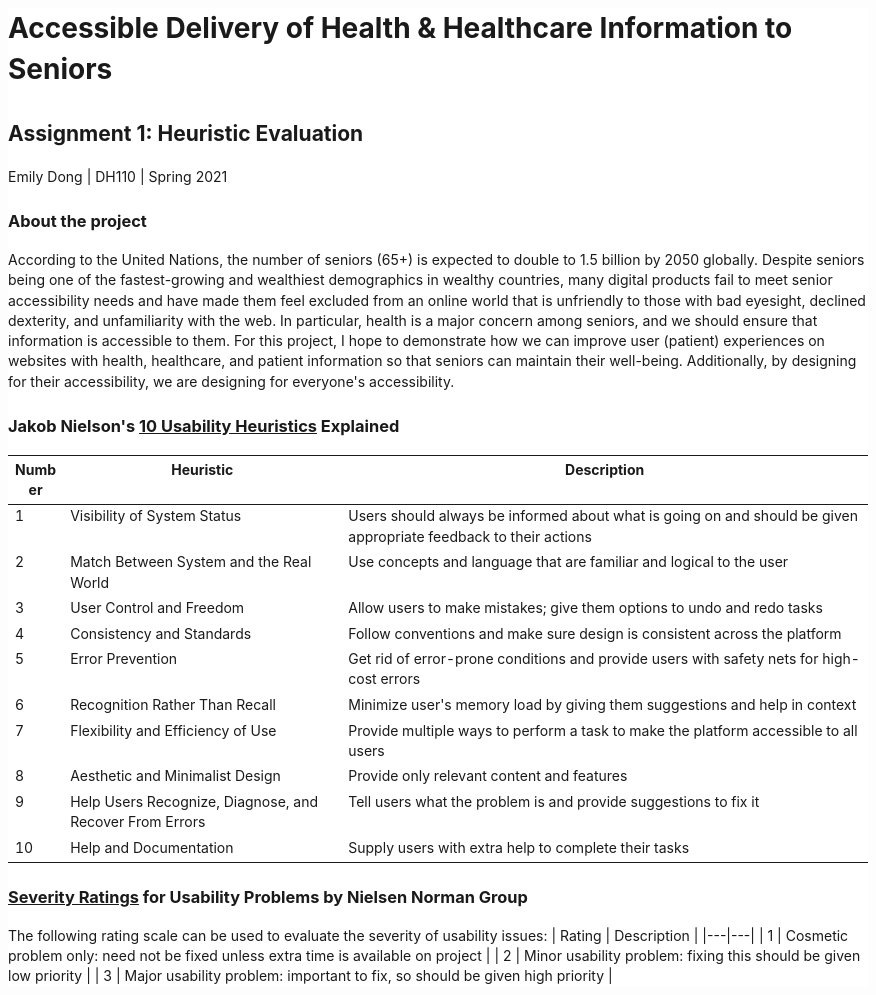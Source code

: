 # Accessible Delivery of Health & Healthcare Information to Seniors

## Assignment 1: Heuristic Evaluation

Emily Dong | DH110 | Spring 2021

### About the project

According to the United Nations, the number of seniors (65+) is expected to double to 1.5 billion by 2050 globally. Despite seniors being one of the fastest-growing and wealthiest demographics in wealthy countries, many digital products fail to meet senior accessibility needs and have made them feel excluded from an online world that is unfriendly to those with bad eyesight, declined dexterity, and unfamiliarity with the web. In particular, health is a major concern among seniors, and we should ensure that information is accessible to them. For this project, I hope to demonstrate how we can improve user (patient) experiences on websites with health, healthcare, and patient information so that seniors can maintain their well-being. Additionally, by designing for their accessibility, we are designing for everyone's accessibility.

### Jakob Nielson's [10 Usability Heuristics](https://www.nngroup.com/articles/ten-usability-heuristics/) Explained

| Number | Heuristic | Description |
|---|---|---|
| 1 | Visibility of System Status | Users should always be informed about what is going on and should be given appropriate feedback to their actions |
| 2 | Match Between System and the Real World | Use concepts and language that are familiar and logical to the user |
| 3 | User Control and Freedom | Allow users to make mistakes; give them options to undo and redo tasks |
| 4 | Consistency and Standards | Follow conventions and make sure design is consistent across the platform |
| 5 | Error Prevention | Get rid of error-prone conditions and provide users with safety nets for high-cost errors |
| 6 | Recognition Rather Than Recall | Minimize user's memory load by giving them suggestions and help in context |
| 7 | Flexibility and Efficiency of Use | Provide multiple ways to perform a task to make the platform accessible to all users |
| 8 | Aesthetic and Minimalist Design | Provide only relevant content and features |
| 9 | Help Users Recognize, Diagnose, and Recover From Errors | Tell users what the problem is and provide suggestions to fix it |
| 10 | Help and Documentation | Supply users with extra help to complete their tasks |


### [Severity Ratings](https://www.nngroup.com/articles/how-to-rate-the-severity-of-usability-problems/) for Usability Problems by Nielsen Norman Group

The following rating scale can be used to evaluate the severity of usability issues:
| Rating | Description |
|---|---|
| 1 | Cosmetic problem only: need not be fixed unless extra time is available on project |
| 2 | Minor usability problem: fixing this should be given low priority |
| 3 | Major usability problem: important to fix, so should be given high priority |
